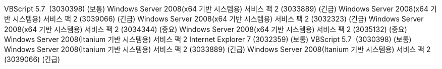 </td>
<td style="border:1px solid black;">
VBScript 5.7   
(3030398)  
(보통)

</td>
<td style="border:1px solid black;">
Windows Server 2008(x64 기반 시스템용) 서비스 팩 2  
(3033889)  
(긴급)  
Windows Server 2008(x64 기반 시스템용) 서비스 팩 2  
(3039066)  
(긴급)

</td>
<td style="border:1px solid black;">
Windows Server 2008(x64 기반 시스템용) 서비스 팩 2  
(3032323)  
(긴급)

</td>
<td style="border:1px solid black;">
Windows Server 2008(x64 기반 시스템용) 서비스 팩 2  
(3034344)  
(중요)

</td>
<td style="border:1px solid black;">
Windows Server 2008(x64 기반 시스템용) 서비스 팩 2  
(3035132)  
(중요)

</td>
</tr>
<tr>
<td style="border:1px solid black;">
Windows Server 2008(Itanium 기반 시스템용) 서비스 팩 2

</td>
<td style="border:1px solid black;">
Internet Explorer 7  
(3032359)  
(보통)

</td>
<td style="border:1px solid black;">
VBScript 5.7   
(3030398)  
(보통)

</td>
<td style="border:1px solid black;">
Windows Server 2008(Itanium 기반 시스템용) 서비스 팩 2  
(3033889)  
(긴급)  
Windows Server 2008(Itanium 기반 시스템용) 서비스 팩 2  
(3039066)  
(긴급)
